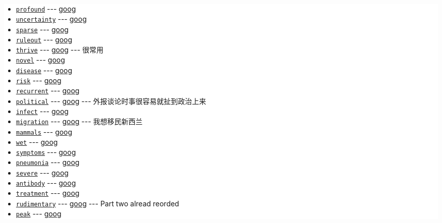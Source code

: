 + [`profound`](http://translate.google.cn/translate_tts?ie=UTF-8&q=profound&tl=en&total=1&idx=0&textlen=8&tk=622858.1029502&client=webapp&prev=output) --- [goog](https://translate.google.cn/#view=home&op=translate&sl=en&tl=zh-CN&text=profound)
+ [`uncertainty`](http://translate.google.cn/translate_tts?ie=UTF-8&q=uncertainty&tl=en&total=1&idx=0&textlen=11&tk=173426.299270&client=webapp&prev=output) --- [goog](https://translate.google.cn/#view=home&op=translate&sl=en&tl=zh-CN&text=uncertainty)
+ [`sparse`](http://translate.google.cn/translate_tts?ie=UTF-8&q=sparse&tl=en&total=1&idx=0&textlen=6&tk=440248.33740&client=webapp&prev=output) --- [goog](https://translate.google.cn/#view=home&op=translate&sl=en&tl=zh-CN&text=sparse)
+ [`ruleout`](http://translate.google.cn/translate_tts?ie=UTF-8&q=ruleout&tl=en&total=1&idx=0&textlen=7&tk=962526.564138&client=webapp&prev=output) --- [goog](https://translate.google.cn/#view=home&op=translate&sl=en&tl=zh-CN&text=ruleout)
+ [`thrive`](http://translate.google.cn/translate_tts?ie=UTF-8&q=thrive&tl=en&total=1&idx=0&textlen=6&tk=276237.131961&client=webapp&prev=output) --- [goog](https://translate.google.cn/#view=home&op=translate&sl=en&tl=zh-CN&text=thrive) --- 很常用
+ [`novel`](http://translate.google.cn/translate_tts?ie=UTF-8&q=novel&tl=en&total=1&idx=0&textlen=5&tk=261812.379584&client=webapp&prev=output) --- [goog](https://translate.google.cn/#view=home&op=translate&sl=en&tl=zh-CN&text=novel)
+ [`disease`](http://translate.google.cn/translate_tts?ie=UTF-8&q=disease&tl=en&total=1&idx=0&textlen=7&tk=423370.16830&client=webapp&prev=output) --- [goog](https://translate.google.cn/#view=home&op=translate&sl=en&tl=zh-CN&text=disease)
+ [`risk`](http://translate.google.cn/translate_tts?ie=UTF-8&q=risk&tl=en&total=1&idx=0&textlen=4&tk=189053.316937&client=webapp&prev=output) --- [goog](https://translate.google.cn/#view=home&op=translate&sl=en&tl=zh-CN&text=risk)
+ [`recurrent`](http://translate.google.cn/translate_tts?ie=UTF-8&q=recurrent&tl=en&total=1&idx=0&textlen=9&tk=83377.487877&client=webapp&prev=output) --- [goog](https://translate.google.cn/#view=home&op=translate&sl=en&tl=zh-CN&text=recurrent)
+ [`political`](http://translate.google.cn/translate_tts?ie=UTF-8&q=political&tl=en&total=1&idx=0&textlen=9&tk=854733.736953&client=webapp&prev=output) --- [goog](https://translate.google.cn/#view=home&op=translate&sl=en&tl=zh-CN&text=political) --- 外报谈论时事很容易就扯到政治上来
+ [`infect`](http://translate.google.cn/translate_tts?ie=UTF-8&q=infect&tl=en&total=1&idx=0&textlen=6&tk=850370.708022&client=webapp&prev=output) --- [goog](https://translate.google.cn/#view=home&op=translate&sl=en&tl=zh-CN&text=infect)
+ [`migration`](http://translate.google.cn/translate_tts?ie=UTF-8&q=migration&tl=en&total=1&idx=0&textlen=9&tk=47106.429174&client=webapp&prev=output) --- [goog](https://translate.google.cn/#view=home&op=translate&sl=en&tl=zh-CN&text=migration) --- 我想移民新西兰
+ [`mammals`](http://translate.google.cn/translate_tts?ie=UTF-8&q=mammals&tl=en&total=1&idx=0&textlen=7&tk=715818.841822&client=webapp&prev=output) --- [goog](https://translate.google.cn/#view=home&op=translate&sl=en&tl=zh-CN&text=mammals)
+ [`wet`](http://translate.google.cn/translate_tts?ie=UTF-8&q=wet&tl=en&total=1&idx=0&textlen=3&tk=952675.572695&client=webapp&prev=output) --- [goog](https://translate.google.cn/#view=home&op=translate&sl=en&tl=zh-CN&text=wet)
+ [`symptoms`](http://translate.google.cn/translate_tts?ie=UTF-8&q=symptoms&tl=en&total=1&idx=0&textlen=8&tk=489169.82597&client=webapp&prev=output) --- [goog](https://translate.google.cn/#view=home&op=translate&sl=en&tl=zh-CN&text=symptoms)
+ [`pneumonia`](http://translate.google.cn/translate_tts?ie=UTF-8&q=pneumonia&tl=en&total=1&idx=0&textlen=9&tk=641518.1047962&client=webapp&prev=output) --- [goog](https://translate.google.cn/#view=home&op=translate&sl=en&tl=zh-CN&text=pneumonia)
+ [`severe`](http://translate.google.cn/translate_tts?ie=UTF-8&q=severe&tl=en&total=1&idx=0&textlen=6&tk=471246.66746&client=webapp&prev=output) --- [goog](https://translate.google.cn/#view=home&op=translate&sl=en&tl=zh-CN&text=severe)
+ [`antibody`](http://translate.google.cn/translate_tts?ie=UTF-8&q=antibody&tl=en&total=1&idx=0&textlen=8&tk=303834.169646&client=webapp&prev=output) --- [goog](https://translate.google.cn/#view=home&op=translate&sl=en&tl=zh-CN&text=antibody)
+ [`treatment`](http://translate.google.cn/translate_tts?ie=UTF-8&q=treatment&tl=en&total=1&idx=0&textlen=9&tk=843561.715613&client=webapp&prev=output) --- [goog](https://translate.google.cn/#view=home&op=translate&sl=en&tl=zh-CN&text=treatment)
+ [`rudimentary`](http://translate.google.cn/translate_tts?ie=UTF-8&q=rudimentary&tl=en&total=1&idx=0&textlen=11&tk=385189.251089&client=webapp&prev=output) --- [goog](https://translate.google.cn/#view=home&op=translate&sl=en&tl=zh-CN&text=rudimentary) --- Part two alread reorded
+ [`peak`](http://translate.google.cn/translate_tts?ie=UTF-8&q=peak&tl=en&total=1&idx=0&textlen=4&tk=270487.136419&client=webapp&prev=output) --- [goog](https://translate.google.cn/#view=home&op=translate&sl=en&tl=zh-CN&text=peak)